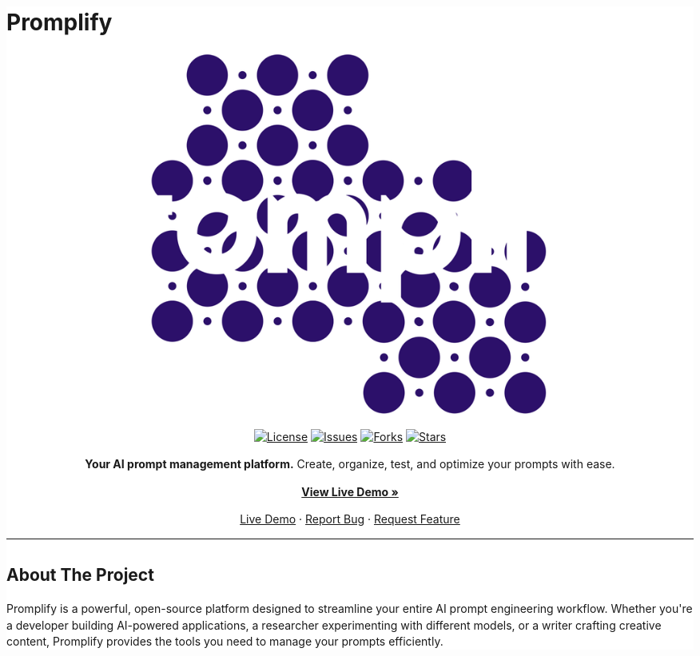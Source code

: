 # Promplify

<div align="center">

[![Promplify Logo](public/logo.svg)](https://promplify.com)

[![License](https://img.shields.io/badge/License-Apache_2.0-blue.svg)](https://github.com/Promplify/promplify-web/blob/main/LICENSE)
[![Issues](https://img.shields.io/github/issues/Promplify/promplify-web)](https://github.com/Promplify/promplify-web/issues)
[![Forks](https://img.shields.io/github/forks/Promplify/promplify-web)](https://github.com/Promplify/promplify-web/network/members)
[![Stars](https://img.shields.io/github/stars/Promplify/promplify-web)](https://github.com/Promplify/promplify-web/stargazers)

**Your AI prompt management platform.**
Create, organize, test, and optimize your prompts with ease.

**[View Live Demo »](https://promplify.com)**

[Live Demo](https://promplify.com) · [Report Bug](https://github.com/Promplify/promplify-web/issues) · [Request Feature](https://github.com/Promplify/promplify-web/issues)

</div>

---

## About The Project

Promplify is a powerful, open-source platform designed to streamline your entire AI prompt engineering workflow. Whether you're a developer building AI-powered applications, a researcher experimenting with different models, or a writer crafting creative content, Promplify provides the tools you need to manage your prompts efficiently.
